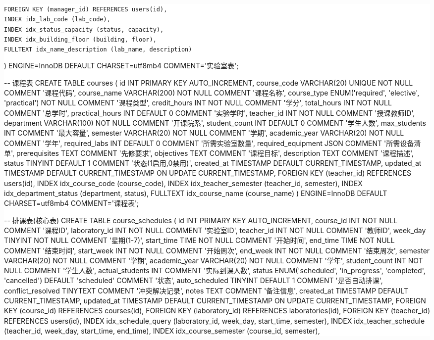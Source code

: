     FOREIGN KEY (manager_id) REFERENCES users(id),
    INDEX idx_lab_code (lab_code),
    INDEX idx_status_capacity (status, capacity),
    INDEX idx_building_floor (building, floor),
    FULLTEXT idx_name_description (lab_name, description)
) ENGINE=InnoDB DEFAULT CHARSET=utf8mb4 COMMENT='实验室表';

-- 课程表
CREATE TABLE courses (
    id INT PRIMARY KEY AUTO_INCREMENT,
    course_code VARCHAR(20) UNIQUE NOT NULL COMMENT '课程代码',
    course_name VARCHAR(200) NOT NULL COMMENT '课程名称',
    course_type ENUM('required', 'elective', 'practical') NOT NULL COMMENT '课程类型',
    credit_hours INT NOT NULL COMMENT '学分',
    total_hours INT NOT NULL COMMENT '总学时',
    practical_hours INT DEFAULT 0 COMMENT '实验学时',
    teacher_id INT NOT NULL COMMENT '授课教师ID',
    department VARCHAR(100) NOT NULL COMMENT '开课院系',
    student_count INT DEFAULT 0 COMMENT '学生人数',
    max_students INT COMMENT '最大容量',
    semester VARCHAR(20) NOT NULL COMMENT '学期',
    academic_year VARCHAR(20) NOT NULL COMMENT '学年',
    required_labs INT DEFAULT 0 COMMENT '所需实验室数量',
    required_equipment JSON COMMENT '所需设备清单',
    prerequisites TEXT COMMENT '先修要求',
    objectives TEXT COMMENT '课程目标',
    description TEXT COMMENT '课程描述',
    status TINYINT DEFAULT 1 COMMENT '状态(1启用,0禁用)',
    created_at TIMESTAMP DEFAULT CURRENT_TIMESTAMP,
    updated_at TIMESTAMP DEFAULT CURRENT_TIMESTAMP ON UPDATE CURRENT_TIMESTAMP,
    FOREIGN KEY (teacher_id) REFERENCES users(id),
    INDEX idx_course_code (course_code),
    INDEX idx_teacher_semester (teacher_id, semester),
    INDEX idx_department_status (department, status),
    FULLTEXT idx_course_name (course_name)
) ENGINE=InnoDB DEFAULT CHARSET=utf8mb4 COMMENT='课程表';

-- 排课表(核心表)
CREATE TABLE course_schedules (
    id INT PRIMARY KEY AUTO_INCREMENT,
    course_id INT NOT NULL COMMENT '课程ID',
    laboratory_id INT NOT NULL COMMENT '实验室ID',
    teacher_id INT NOT NULL COMMENT '教师ID',
    week_day TINYINT NOT NULL COMMENT '星期(1-7)',
    start_time TIME NOT NULL COMMENT '开始时间',
    end_time TIME NOT NULL COMMENT '结束时间',
    start_week INT NOT NULL COMMENT '开始周次',
    end_week INT NOT NULL COMMENT '结束周次',
    semester VARCHAR(20) NOT NULL COMMENT '学期',
    academic_year VARCHAR(20) NOT NULL COMMENT '学年',
    student_count INT NOT NULL COMMENT '学生人数',
    actual_students INT COMMENT '实际到课人数',
    status ENUM('scheduled', 'in_progress', 'completed', 'cancelled') DEFAULT 'scheduled' COMMENT '状态',
    auto_scheduled TINYINT DEFAULT 1 COMMENT '是否自动排课',
    conflict_resolved TINYTEXT COMMENT '冲突解决记录',
    notes TEXT COMMENT '备注信息',
    created_at TIMESTAMP DEFAULT CURRENT_TIMESTAMP,
    updated_at TIMESTAMP DEFAULT CURRENT_TIMESTAMP ON UPDATE CURRENT_TIMESTAMP,
    FOREIGN KEY (course_id) REFERENCES courses(id),
    FOREIGN KEY (laboratory_id) REFERENCES laboratories(id),
    FOREIGN KEY (teacher_id) REFERENCES users(id),
    INDEX idx_schedule_query (laboratory_id, week_day, start_time, semester),
    INDEX idx_teacher_schedule (teacher_id, week_day, start_time, end_time),
    INDEX idx_course_semester (course_id, semester),